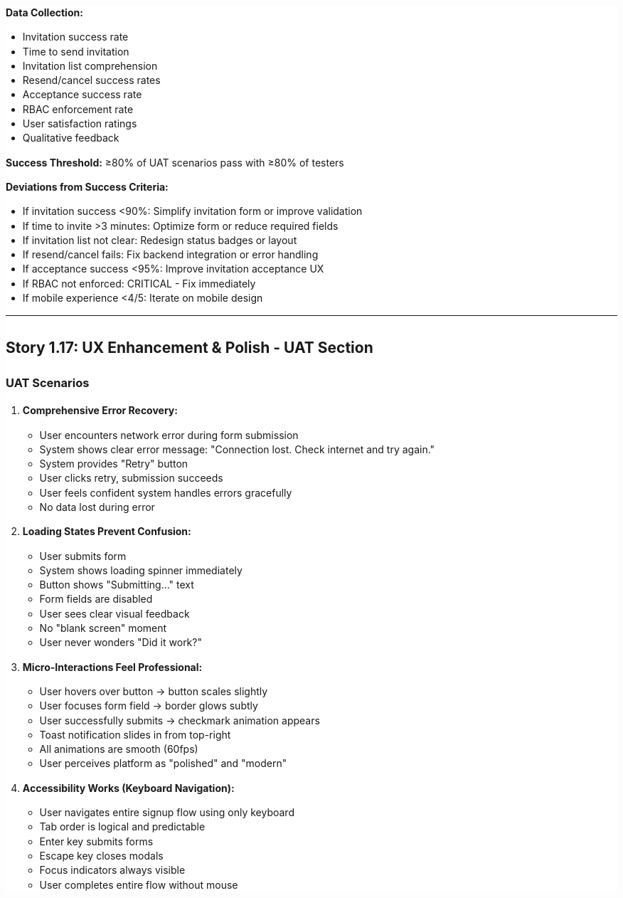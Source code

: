 **Data Collection:**
- Invitation success rate
- Time to send invitation
- Invitation list comprehension
- Resend/cancel success rates
- Acceptance success rate
- RBAC enforcement rate
- User satisfaction ratings
- Qualitative feedback

**Success Threshold:** ≥80% of UAT scenarios pass with ≥80% of testers

**Deviations from Success Criteria:**
- If invitation success <90%: Simplify invitation form or improve validation
- If time to invite >3 minutes: Optimize form or reduce required fields
- If invitation list not clear: Redesign status badges or layout
- If resend/cancel fails: Fix backend integration or error handling
- If acceptance success <95%: Improve invitation acceptance UX
- If RBAC not enforced: CRITICAL - Fix immediately
- If mobile experience <4/5: Iterate on mobile design

---

## Story 1.17: UX Enhancement & Polish - UAT Section

### UAT Scenarios

1. **Comprehensive Error Recovery:**
   - User encounters network error during form submission
   - System shows clear error message: "Connection lost. Check internet and try again."
   - System provides "Retry" button
   - User clicks retry, submission succeeds
   - User feels confident system handles errors gracefully
   - No data lost during error

2. **Loading States Prevent Confusion:**
   - User submits form
   - System shows loading spinner immediately
   - Button shows "Submitting..." text
   - Form fields are disabled
   - User sees clear visual feedback
   - No "blank screen" moment
   - User never wonders "Did it work?"

3. **Micro-Interactions Feel Professional:**
   - User hovers over button → button scales slightly
   - User focuses form field → border glows subtly
   - User successfully submits → checkmark animation appears
   - Toast notification slides in from top-right
   - All animations are smooth (60fps)
   - User perceives platform as "polished" and "modern"

4. **Accessibility Works (Keyboard Navigation):**
   - User navigates entire signup flow using only keyboard
   - Tab order is logical and predictable
   - Enter key submits forms
   - Escape key closes modals
   - Focus indicators always visible
   - User completes entire flow without mouse
